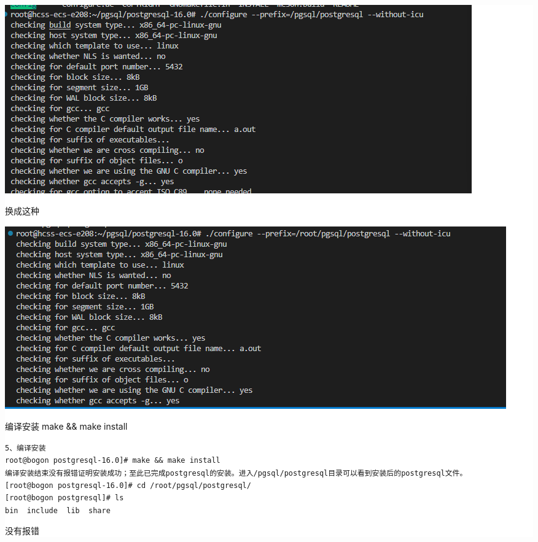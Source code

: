 ![image-20240621221401055](image/image-20240621221401055.png)

换成这种

![image-20240621221846648](image/image-20240621221846648.png)

编译安装 make && make install

```
5、编译安装
root@bogon postgresql-16.0]# make && make install
编译安装结束没有报错证明安装成功；至此已完成postgresql的安装。进入/pgsql/postgresql目录可以看到安装后的postgresql文件。
[root@bogon postgresql-16.0]# cd /root/pgsql/postgresql/
[root@bogon postgresql]# ls
bin  include  lib  share
```

没有报错
